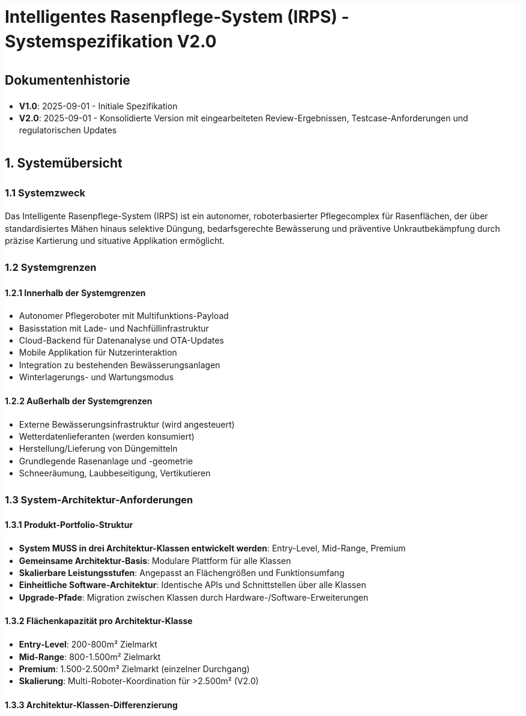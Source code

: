 # Intelligentes Rasenpflege-System (IRPS) - Systemspezifikation V2.0

## Dokumentenhistorie
- **V1.0**: 2025-09-01 - Initiale Spezifikation
- **V2.0**: 2025-09-01 - Konsolidierte Version mit eingearbeiteten Review-Ergebnissen, Testcase-Anforderungen und regulatorischen Updates

## 1. Systemübersicht

### 1.1 Systemzweck
Das Intelligente Rasenpflege-System (IRPS) ist ein autonomer, roboterbasierter Pflegecomplex für Rasenflächen, der über standardisiertes Mähen hinaus selektive Düngung, bedarfsgerechte Bewässerung und präventive Unkrautbekämpfung durch präzise Kartierung und situative Applikation ermöglicht.

### 1.2 Systemgrenzen

#### 1.2.1 Innerhalb der Systemgrenzen
- Autonomer Pflegeroboter mit Multifunktions-Payload
- Basisstation mit Lade- und Nachfüllinfrastruktur  
- Cloud-Backend für Datenanalyse und OTA-Updates
- Mobile Applikation für Nutzerinteraktion
- Integration zu bestehenden Bewässerungsanlagen
- Winterlagerungs- und Wartungsmodus

#### 1.2.2 Außerhalb der Systemgrenzen
- Externe Bewässerungsinfrastruktur (wird angesteuert)
- Wetterdatenlieferanten (werden konsumiert)
- Herstellung/Lieferung von Düngemitteln
- Grundlegende Rasenanlage und -geometrie
- Schneeräumung, Laubbeseitigung, Vertikutieren

### 1.3 System-Architektur-Anforderungen

#### 1.3.1 Produkt-Portfolio-Struktur
- **System MUSS in drei Architektur-Klassen entwickelt werden**: Entry-Level, Mid-Range, Premium
- **Gemeinsame Architektur-Basis**: Modulare Plattform für alle Klassen
- **Skalierbare Leistungsstufen**: Angepasst an Flächengrößen und Funktionsumfang
- **Einheitliche Software-Architektur**: Identische APIs und Schnittstellen über alle Klassen
- **Upgrade-Pfade**: Migration zwischen Klassen durch Hardware-/Software-Erweiterungen

#### 1.3.2 Flächenkapazität pro Architektur-Klasse
- **Entry-Level**: 200-800m² Zielmarkt
- **Mid-Range**: 800-1.500m² Zielmarkt  
- **Premium**: 1.500-2.500m² Zielmarkt (einzelner Durchgang)
- **Skalierung**: Multi-Roboter-Koordination für >2.500m² (V2.0)

#### 1.3.3 Architektur-Klassen-Differenzierung
